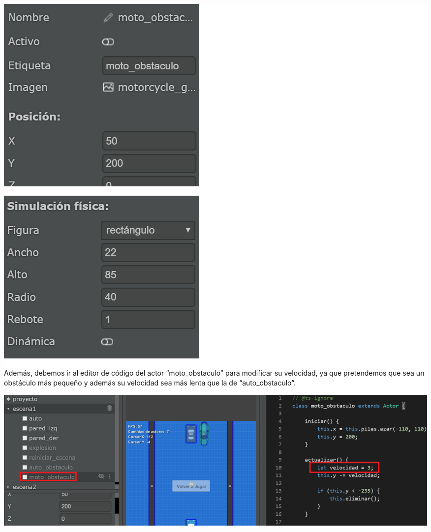 ![](/assets/tutoriales/carreras/image25.png)

![](/assets/tutoriales/carreras/image26.png)

Además, debemos ir al editor de código del actor “moto\_obstaculo” para modificar su velocidad, ya
que pretendemos que sea un obstáculo más pequeño y además su velocidad sea más lenta que la de
“auto\_obstaculo”.

![](/assets/tutoriales/carreras/image27.png)

